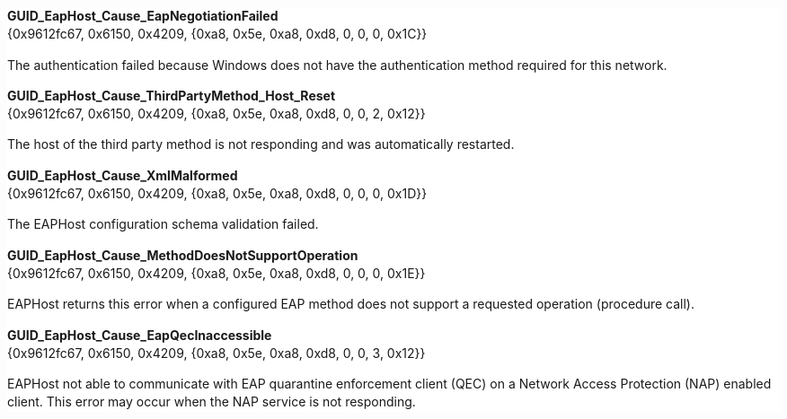 </td>
</tr>
<tr>
<td width="40%"><a id="GUID_EapHost_Cause_EapNegotiationFailed"></a><a id="guid_eaphost_cause_eapnegotiationfailed"></a><a id="GUID_EAPHOST_CAUSE_EAPNEGOTIATIONFAILED"></a><dl>
<dt><b>GUID_EapHost_Cause_EapNegotiationFailed</b></dt>
<dt>{0x9612fc67, 0x6150, 0x4209, {0xa8, 0x5e, 0xa8, 0xd8, 0, 0, 0, 0x1C}}</dt>
</dl>
</td>
<td width="60%">
The authentication failed because Windows does not have the authentication method required for this network. 

</td>
</tr>
<tr>
<td width="40%"><a id="GUID_EapHost_Cause_ThirdPartyMethod_Host_Reset"></a><a id="guid_eaphost_cause_thirdpartymethod_host_reset"></a><a id="GUID_EAPHOST_CAUSE_THIRDPARTYMETHOD_HOST_RESET"></a><dl>
<dt><b>GUID_EapHost_Cause_ThirdPartyMethod_Host_Reset</b></dt>
<dt>{0x9612fc67, 0x6150, 0x4209, {0xa8, 0x5e, 0xa8, 0xd8, 0, 0, 2, 0x12}}</dt>
</dl>
</td>
<td width="60%">
The host of the third party method is not responding and was automatically restarted. 

</td>
</tr>
<tr>
<td width="40%"><a id="GUID_EapHost_Cause_XmlMalformed"></a><a id="guid_eaphost_cause_xmlmalformed"></a><a id="GUID_EAPHOST_CAUSE_XMLMALFORMED"></a><dl>
<dt><b>GUID_EapHost_Cause_XmlMalformed</b></dt>
<dt>{0x9612fc67, 0x6150, 0x4209, {0xa8, 0x5e, 0xa8, 0xd8, 0, 0, 0, 0x1D}}</dt>
</dl>
</td>
<td width="60%">
The EAPHost configuration schema validation failed. 

</td>
</tr>
<tr>
<td width="40%"><a id="GUID_EapHost_Cause_MethodDoesNotSupportOperation"></a><a id="guid_eaphost_cause_methoddoesnotsupportoperation"></a><a id="GUID_EAPHOST_CAUSE_METHODDOESNOTSUPPORTOPERATION"></a><dl>
<dt><b>GUID_EapHost_Cause_MethodDoesNotSupportOperation</b></dt>
<dt>{0x9612fc67, 0x6150, 0x4209, {0xa8, 0x5e, 0xa8, 0xd8, 0, 0, 0, 0x1E}}</dt>
</dl>
</td>
<td width="60%">
EAPHost returns this error when a configured EAP method does not support a requested operation (procedure call). 

</td>
</tr>
<tr>
<td width="40%"><a id="GUID_EapHost_Cause_EapQecInaccessible"></a><a id="guid_eaphost_cause_eapqecinaccessible"></a><a id="GUID_EAPHOST_CAUSE_EAPQECINACCESSIBLE"></a><dl>
<dt><b>GUID_EapHost_Cause_EapQecInaccessible</b></dt>
<dt>{0x9612fc67, 0x6150, 0x4209, {0xa8, 0x5e, 0xa8, 0xd8, 0, 0, 3, 0x12}}</dt>
</dl>
</td>
<td width="60%">
EAPHost not able to communicate with EAP quarantine enforcement client (QEC) on a Network Access Protection (NAP) enabled client. This error may occur when the NAP service is not responding.
